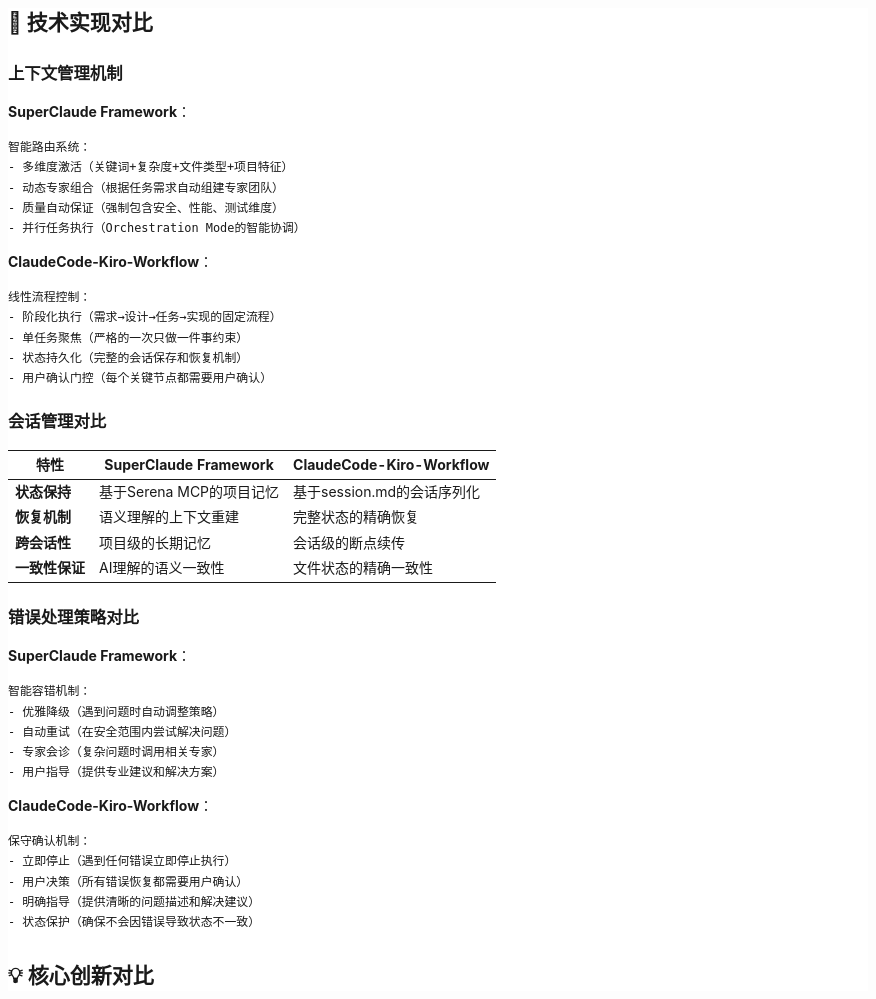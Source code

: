 ## 🔧 技术实现对比

### 上下文管理机制
**SuperClaude Framework**：
```
智能路由系统：
- 多维度激活（关键词+复杂度+文件类型+项目特征）
- 动态专家组合（根据任务需求自动组建专家团队）
- 质量自动保证（强制包含安全、性能、测试维度）
- 并行任务执行（Orchestration Mode的智能协调）
```

**ClaudeCode-Kiro-Workflow**：
```
线性流程控制：
- 阶段化执行（需求→设计→任务→实现的固定流程）
- 单任务聚焦（严格的一次只做一件事约束）  
- 状态持久化（完整的会话保存和恢复机制）
- 用户确认门控（每个关键节点都需要用户确认）
```

### 会话管理对比
| 特性 | SuperClaude Framework | ClaudeCode-Kiro-Workflow |
|------|---------------------|--------------------------|
| **状态保持** | 基于Serena MCP的项目记忆 | 基于session.md的会话序列化 |
| **恢复机制** | 语义理解的上下文重建 | 完整状态的精确恢复 |
| **跨会话性** | 项目级的长期记忆 | 会话级的断点续传 |
| **一致性保证** | AI理解的语义一致性 | 文件状态的精确一致性 |

### 错误处理策略对比
**SuperClaude Framework**：
```
智能容错机制：
- 优雅降级（遇到问题时自动调整策略）
- 自动重试（在安全范围内尝试解决问题）
- 专家会诊（复杂问题时调用相关专家）
- 用户指导（提供专业建议和解决方案）
```

**ClaudeCode-Kiro-Workflow**：
```
保守确认机制：
- 立即停止（遇到任何错误立即停止执行）
- 用户决策（所有错误恢复都需要用户确认）
- 明确指导（提供清晰的问题描述和解决建议）
- 状态保护（确保不会因错误导致状态不一致）
```

## 💡 核心创新对比
